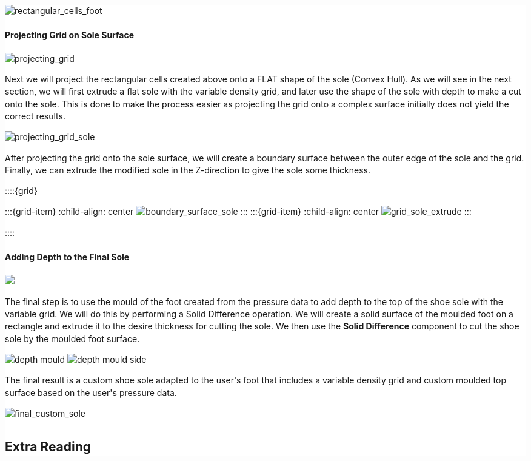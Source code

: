 ![rectangular_cells_foot](rectangular_cells_foot.png)

#### Projecting Grid on Sole Surface

![projecting_grid](projecting_grid.png)

Next we will project the rectangular cells created above onto a FLAT shape of the sole (Convex Hull). As we will see in the next section, we will first extrude a flat sole with the variable density grid, and later use the shape of the sole with depth to make a cut onto the sole. This is done to make the process easier as projecting the grid onto a complex surface initially does not yield the correct results. 

![projecting_grid_sole](projecting_grid_sole.png)

After projecting the grid onto the sole surface, we will create a boundary surface between the outer edge of the sole and the grid. Finally, we can extrude the modified sole in the Z-direction to give the sole some thickness.

::::{grid}

:::{grid-item}
:child-align: center
![boundary_surface_sole](boundary_surface_sole.png)
:::
:::{grid-item}
:child-align: center
![grid_sole_extrude](grid_sole_extrude.png)
:::

:::: 
#### Adding Depth to the Final Sole

![](cutting_solid_gh.png)

The final step is to use the mould of the foot created from the pressure data to add depth to the top of the shoe sole with the variable grid. We will do this by performing a Solid Difference operation. We will create a solid surface of the moulded foot on a rectangle and extrude it to the desire thickness for cutting the sole. We then use the **Solid Difference** component to cut the shoe sole by the moulded foot surface.

![depth mould](depth_mould.png)
![depth mould side](depth_mould_side.png)

The final result is a custom shoe sole adapted to the user's foot that includes a variable density grid and custom moulded top surface based on the user's pressure data.

![final_custom_sole](final_custom_sole.png)

## Extra Reading
